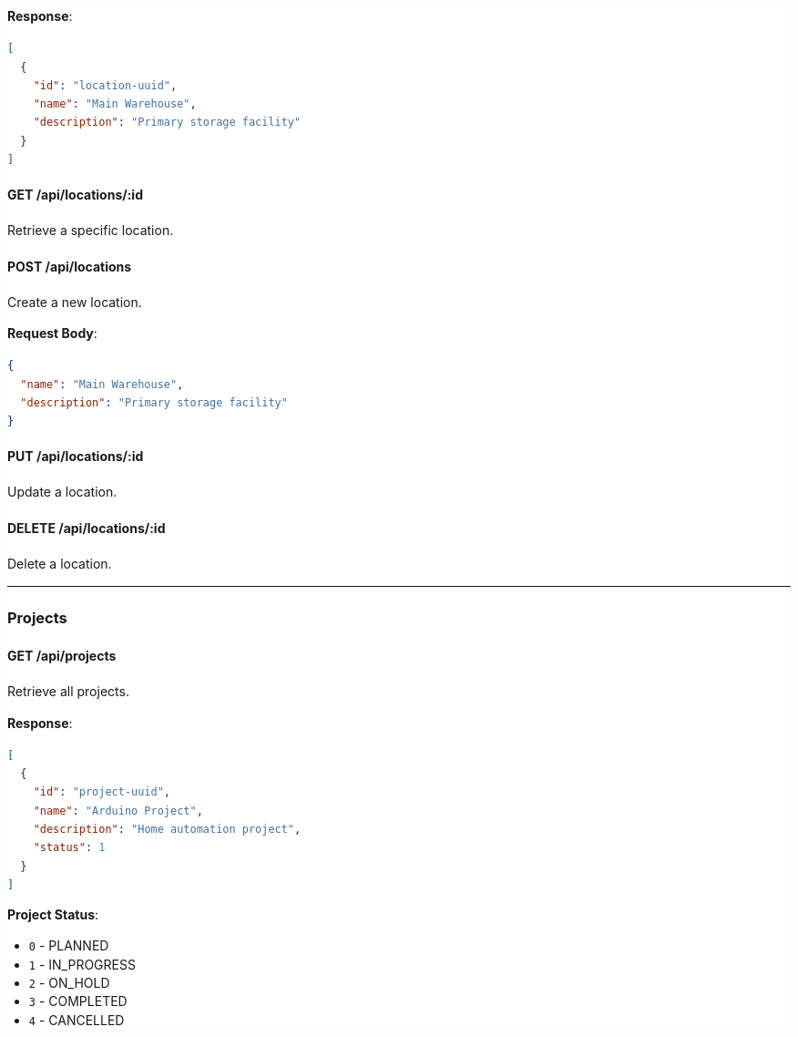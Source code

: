 **Response**:
```json
[
  {
    "id": "location-uuid",
    "name": "Main Warehouse",
    "description": "Primary storage facility"
  }
]
```

#### GET /api/locations/:id
Retrieve a specific location.

#### POST /api/locations
Create a new location.

**Request Body**:
```json
{
  "name": "Main Warehouse",
  "description": "Primary storage facility"
}
```

#### PUT /api/locations/:id
Update a location.

#### DELETE /api/locations/:id
Delete a location.

---

### Projects

#### GET /api/projects
Retrieve all projects.

**Response**:
```json
[
  {
    "id": "project-uuid",
    "name": "Arduino Project",
    "description": "Home automation project",
    "status": 1
  }
]
```

**Project Status**:
- `0` - PLANNED
- `1` - IN_PROGRESS
- `2` - ON_HOLD
- `3` - COMPLETED
- `4` - CANCELLED
